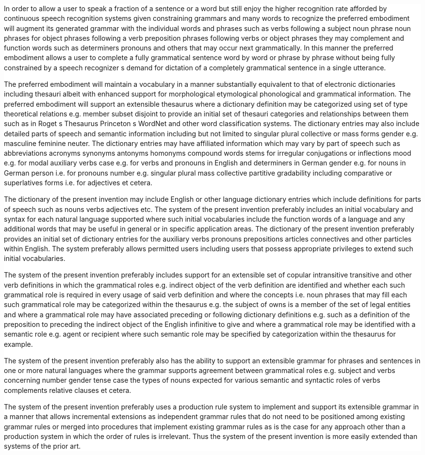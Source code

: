 In order to allow a user to speak a fraction of a sentence or a word but still enjoy the higher recognition rate afforded by continuous speech recognition systems given constraining grammars and many words to recognize the preferred embodiment will augment its generated grammar with the individual words and phrases such as verbs following a subject noun phrase noun phrases for object phrases following a verb preposition phrases following verbs or object phrases they may complement and function words such as determiners pronouns and others that may occur next grammatically. In this manner the preferred embodiment allows a user to complete a fully grammatical sentence word by word or phrase by phrase without being fully constrained by a speech recognizer s demand for dictation of a completely grammatical sentence in a single utterance.

The preferred embodiment will maintain a vocabulary in a manner substantially equivalent to that of electronic dictionaries including thesauri albeit with enhanced support for morphological etymological phonological and grammatical information. The preferred embodiment will support an extensible thesaurus where a dictionary definition may be categorized using set of type theoretical relations e.g. member subset disjoint to provide an initial set of thesauri categories and relationships between them such as in Roget s Thesaurus Princeton s WordNet and other word classification systems. The dictionary entries may also include detailed parts of speech and semantic information including but not limited to singular plural collective or mass forms gender e.g. masculine feminine neuter. The dictionary entries may have affiliated information which may vary by part of speech such as abbreviations acronyms synonyms antonyms homonyms compound words stems for irregular conjugations or inflections mood e.g. for modal auxiliary verbs case e.g. for verbs and pronouns in English and determiners in German gender e.g. for nouns in German person i.e. for pronouns number e.g. singular plural mass collective partitive gradability including comparative or superlatives forms i.e. for adjectives et cetera.

The dictionary of the present invention may include English or other language dictionary entries which include definitions for parts of speech such as nouns verbs adjectives etc. The system of the present invention preferably includes an initial vocabulary and syntax for each natural language supported where such initial vocabularies include the function words of a language and any additional words that may be useful in general or in specific application areas. The dictionary of the present invention preferably provides an initial set of dictionary entries for the auxiliary verbs pronouns prepositions articles connectives and other particles within English. The system preferably allows permitted users including users that possess appropriate privileges to extend such initial vocabularies.

The system of the present invention preferably includes support for an extensible set of copular intransitive transitive and other verb definitions in which the grammatical roles e.g. indirect object of the verb definition are identified and whether each such grammatical role is required in every usage of said verb definition and where the concepts i.e. noun phrases that may fill each such grammatical role may be categorized within the thesaurus e.g. the subject of owns is a member of the set of legal entities and where a grammatical role may have associated preceding or following dictionary definitions e.g. such as a definition of the preposition to preceding the indirect object of the English infinitive to give and where a grammatical role may be identified with a semantic role e.g. agent or recipient where such semantic role may be specified by categorization within the thesaurus for example.

The system of the present invention preferably also has the ability to support an extensible grammar for phrases and sentences in one or more natural languages where the grammar supports agreement between grammatical roles e.g. subject and verbs concerning number gender tense case the types of nouns expected for various semantic and syntactic roles of verbs complements relative clauses et cetera.

The system of the present invention preferably uses a production rule system to implement and support its extensible grammar in a manner that allows incremental extensions as independent grammar rules that do not need to be positioned among existing grammar rules or merged into procedures that implement existing grammar rules as is the case for any approach other than a production system in which the order of rules is irrelevant. Thus the system of the present invention is more easily extended than systems of the prior art.
